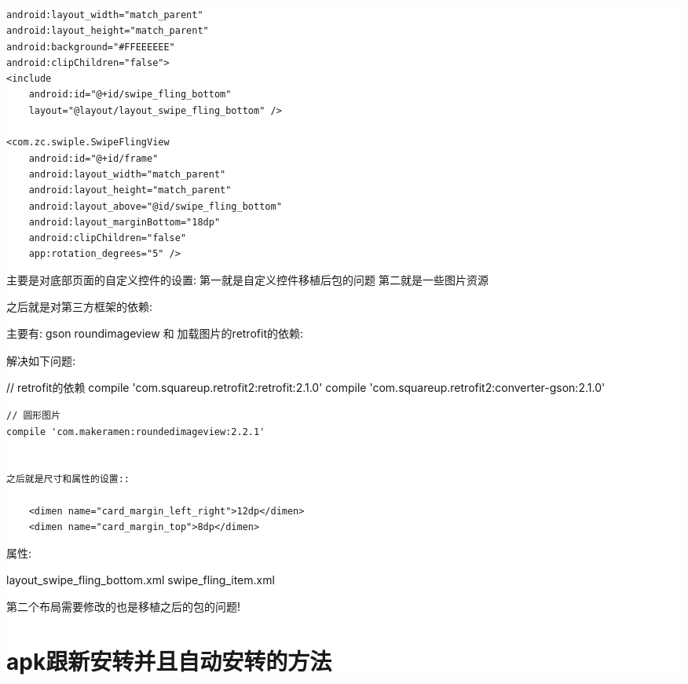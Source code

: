     android:layout_width="match_parent"
    android:layout_height="match_parent"
    android:background="#FFEEEEEE"
    android:clipChildren="false">
    <include
        android:id="@+id/swipe_fling_bottom"
        layout="@layout/layout_swipe_fling_bottom" />

    <com.zc.swiple.SwipeFlingView
        android:id="@+id/frame"
        android:layout_width="match_parent"
        android:layout_height="match_parent"
        android:layout_above="@id/swipe_fling_bottom"
        android:layout_marginBottom="18dp"
        android:clipChildren="false"
        app:rotation_degrees="5" />

</RelativeLayout>


主要是对底部页面的自定义控件的设置: 第一就是自定义控件移植后包的问题  第二就是一些图片资源


之后就是对第三方框架的依赖:

主要有: gson  roundimageview 和 加载图片的retrofit的依赖:


解决如下问题:

 // retrofit的依赖
    compile 'com.squareup.retrofit2:retrofit:2.1.0'
    compile 'com.squareup.retrofit2:converter-gson:2.1.0'

    // 圆形图片
    compile 'com.makeramen:roundedimageview:2.2.1'


    之后就是尺寸和属性的设置::

        <dimen name="card_margin_left_right">12dp</dimen>
        <dimen name="card_margin_top">8dp</dimen>

属性:
    <declare-styleable name="SwipeFlingView">
            <attr format="reference" name="SwipeFlingStyle"/>
            <attr format="float" name="rotation_degrees"/>
            <attr format="integer" name="min_adapter_stack"/>
            <attr format="integer" name="max_visible"/>
        </declare-styleable>

layout_swipe_fling_bottom.xml
swipe_fling_item.xml

第二个布局需要修改的也是移植之后的包的问题!


# apk跟新安转并且自动安转的方法 #
